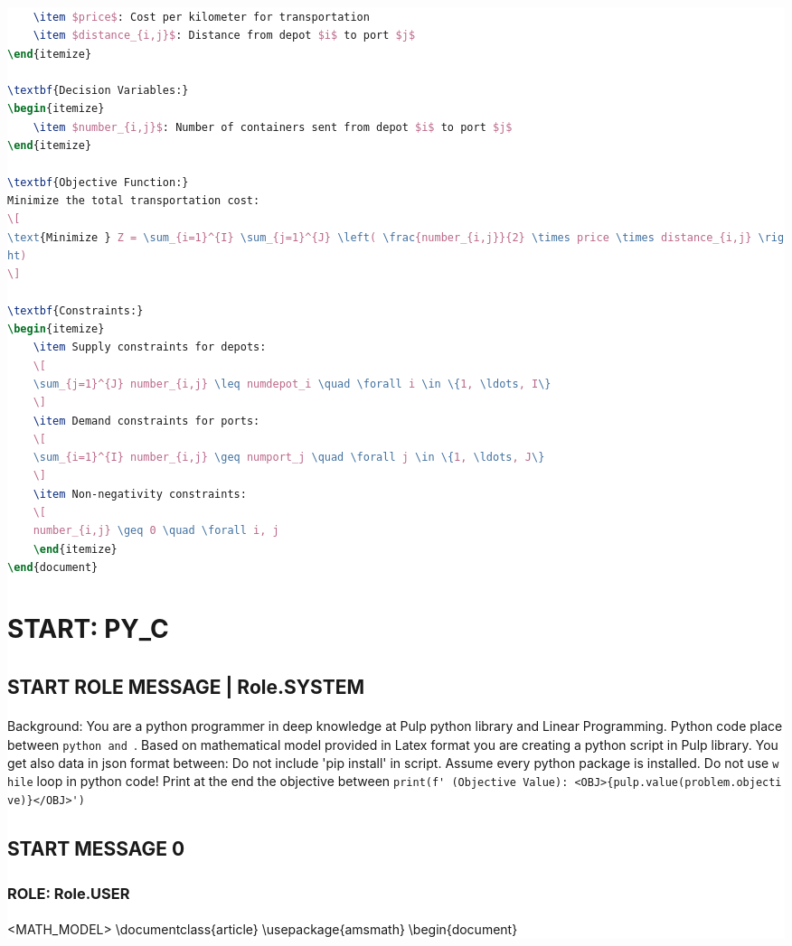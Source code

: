 ```latex
    \item $price$: Cost per kilometer for transportation
    \item $distance_{i,j}$: Distance from depot $i$ to port $j$
\end{itemize}

\textbf{Decision Variables:}
\begin{itemize}
    \item $number_{i,j}$: Number of containers sent from depot $i$ to port $j$
\end{itemize}

\textbf{Objective Function:}
Minimize the total transportation cost:
\[
\text{Minimize } Z = \sum_{i=1}^{I} \sum_{j=1}^{J} \left( \frac{number_{i,j}}{2} \times price \times distance_{i,j} \right)
\]

\textbf{Constraints:}
\begin{itemize}
    \item Supply constraints for depots:
    \[
    \sum_{j=1}^{J} number_{i,j} \leq numdepot_i \quad \forall i \in \{1, \ldots, I\}
    \]
    \item Demand constraints for ports:
    \[
    \sum_{i=1}^{I} number_{i,j} \geq numport_j \quad \forall j \in \{1, \ldots, J\}
    \]
    \item Non-negativity constraints:
    \[
    number_{i,j} \geq 0 \quad \forall i, j
    \end{itemize}
\end{document}
```

# START: PY_C 
## START ROLE MESSAGE | Role.SYSTEM 
Background: You are a python programmer in deep knowledge at Pulp python library and Linear Programming. Python code place between ```python and ```. Based on mathematical model provided in Latex format you are creating a python script in Pulp library. You get also data in json format between: <DATA></DATA> Do not include 'pip install' in script. Assume every python package is installed. Do not use `while` loop in python code! Print at the end the objective between <OBJ></OBJ> `print(f' (Objective Value): <OBJ>{pulp.value(problem.objective)}</OBJ>')` 
## START MESSAGE 0 
### ROLE: Role.USER
<MATH_MODEL>
\documentclass{article}
\usepackage{amsmath}
\begin{document}
